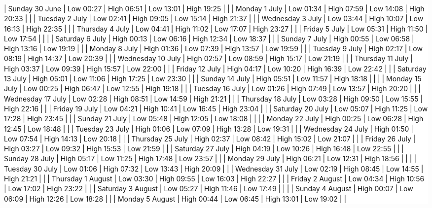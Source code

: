 | Sunday 30 June | Low 00:27 | High 06:51 | Low 13:01 | High 19:25 |  |
| Monday 1 July | Low 01:34 | High 07:59 | Low 14:08 | High 20:33 |  |
| Tuesday 2 July | Low 02:41 | High 09:05 | Low 15:14 | High 21:37 |  |
| Wednesday 3 July | Low 03:44 | High 10:07 | Low 16:13 | High 22:35 |  |
| Thursday 4 July | Low 04:41 | High 11:02 | Low 17:07 | High 23:27 |  |
| Friday 5 July | Low 05:31 | High 11:50 | Low 17:54 |  |  |
| Saturday 6 July | High 00:13 | Low 06:16 | High 12:34 | Low 18:37 |  |
| Sunday 7 July | High 00:55 | Low 06:58 | High 13:16 | Low 19:19 |  |
| Monday 8 July | High 01:36 | Low 07:39 | High 13:57 | Low 19:59 |  |
| Tuesday 9 July | High 02:17 | Low 08:19 | High 14:37 | Low 20:39 |  |
| Wednesday 10 July | High 02:57 | Low 08:59 | High 15:17 | Low 21:19 |  |
| Thursday 11 July | High 03:37 | Low 09:39 | High 15:57 | Low 22:00 |  |
| Friday 12 July | High 04:17 | Low 10:20 | High 16:39 | Low 22:42 |  |
| Saturday 13 July | High 05:01 | Low 11:06 | High 17:25 | Low 23:30 |  |
| Sunday 14 July | High 05:51 | Low 11:57 | High 18:18 |  |  |
| Monday 15 July | Low 00:25 | High 06:47 | Low 12:55 | High 19:18 |  |
| Tuesday 16 July | Low 01:26 | High 07:49 | Low 13:57 | High 20:20 |  |
| Wednesday 17 July | Low 02:28 | High 08:51 | Low 14:59 | High 21:21 |  |
| Thursday 18 July | Low 03:28 | High 09:50 | Low 15:55 | High 22:16 |  |
| Friday 19 July | Low 04:21 | High 10:41 | Low 16:45 | High 23:04 |  |
| Saturday 20 July | Low 05:07 | High 11:25 | Low 17:28 | High 23:45 |  |
| Sunday 21 July | Low 05:48 | High 12:05 | Low 18:08 |  |  |
| Monday 22 July | High 00:25 | Low 06:28 | High 12:45 | Low 18:48 |  |
| Tuesday 23 July | High 01:06 | Low 07:09 | High 13:28 | Low 19:31 |  |
| Wednesday 24 July | High 01:50 | Low 07:54 | High 14:13 | Low 20:18 |  |
| Thursday 25 July | High 02:37 | Low 08:42 | High 15:02 | Low 21:07 |  |
| Friday 26 July | High 03:27 | Low 09:32 | High 15:53 | Low 21:59 |  |
| Saturday 27 July | High 04:19 | Low 10:26 | High 16:48 | Low 22:55 |  |
| Sunday 28 July | High 05:17 | Low 11:25 | High 17:48 | Low 23:57 |  |
| Monday 29 July | High 06:21 | Low 12:31 | High 18:56 |  |  |
| Tuesday 30 July | Low 01:06 | High 07:32 | Low 13:43 | High 20:09 |  |
| Wednesday 31 July | Low 02:19 | High 08:45 | Low 14:55 | High 21:21 |  |
| Thursday 1 August | Low 03:30 | High 09:55 | Low 16:03 | High 22:27 |  |
| Friday 2 August | Low 04:34 | High 10:56 | Low 17:02 | High 23:22 |  |
| Saturday 3 August | Low 05:27 | High 11:46 | Low 17:49 |  |  |
| Sunday 4 August | High 00:07 | Low 06:09 | High 12:26 | Low 18:28 |  |
| Monday 5 August | High 00:44 | Low 06:45 | High 13:01 | Low 19:02 |  |